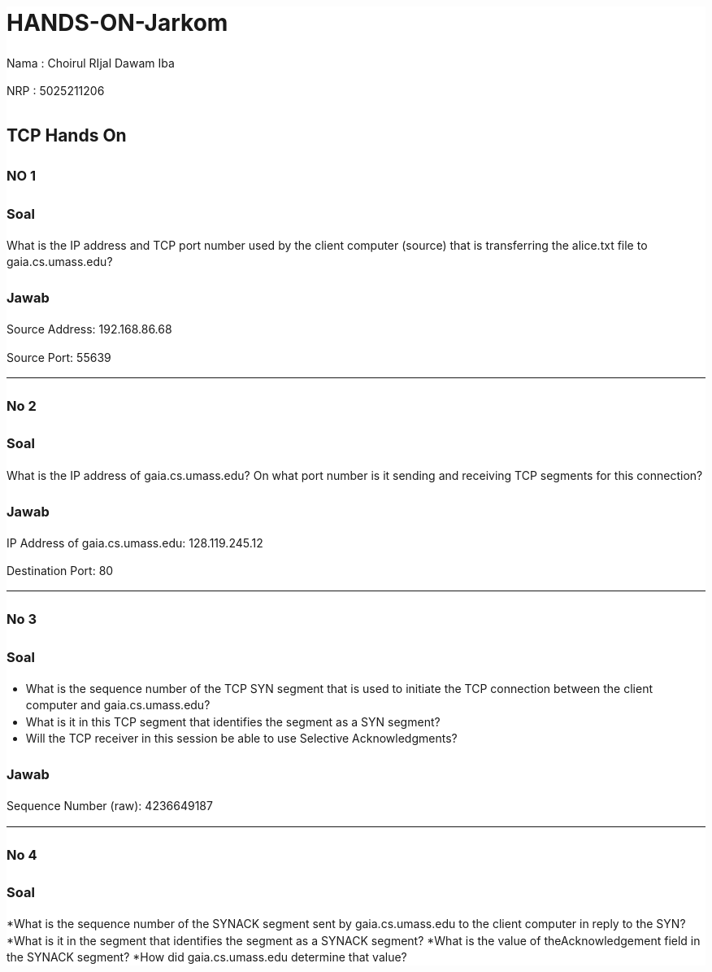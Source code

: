 # HANDS-ON-Jarkom

  Nama  : Choirul RIjal Dawam Iba
  
  NRP   : 5025211206

## TCP Hands On

### NO 1
### Soal
What is the IP address and TCP port number used by the client computer (source) 
that is transferring the alice.txt file to gaia.cs.umass.edu?

### Jawab


Source Address: 192.168.86.68

Source Port: 55639


----------------------------------------------------------------------------------------------------------

### No 2
### Soal
What is the IP address of gaia.cs.umass.edu? On what port number is it sending 
and receiving TCP segments for this connection?

### Jawab

IP Address of gaia.cs.umass.edu: 128.119.245.12

Destination Port: 80

---------------------------------------------------------------------------------------------------------

### No 3
### Soal
* What is the sequence number of the TCP SYN segment that is used to initiate the TCP connection between the client computer and gaia.cs.umass.edu? 
* What is it in this TCP segment that identifies the segment as a SYN segment? 
* Will the TCP receiver in this session be able to use Selective Acknowledgments?

### Jawab

Sequence Number (raw): 4236649187

------------------------------------------------------------------------------------------------------------------------

### No 4
### Soal
*What is the sequence number of the SYNACK segment sent by gaia.cs.umass.edu to the client computer in reply to the SYN? 
*What is it in the segment that identifies the segment as a SYNACK segment?
*What is the value of theAcknowledgement field in the SYNACK segment? 
*How did gaia.cs.umass.edu determine that value?
